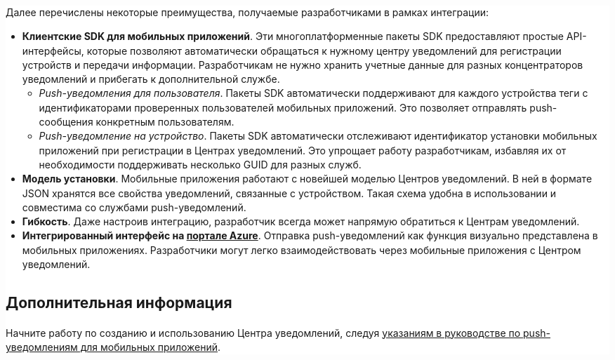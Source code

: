 Далее перечислены некоторые преимущества, получаемые разработчиками в рамках интеграции:

- **Клиентские SDK для мобильных приложений**. Эти многоплатформенные пакеты SDK предоставляют простые API-интерфейсы, которые позволяют автоматически обращаться к нужному центру уведомлений для регистрации устройств и передачи информации. Разработчикам не нужно хранить учетные данные для разных концентраторов уведомлений и прибегать к дополнительной службе.
    - *Push-уведомления для пользователя*. Пакеты SDK автоматически поддерживают для каждого устройства теги с идентификаторами проверенных пользователей мобильных приложений. Это позволяет отправлять push-сообщения конкретным пользователям.
    - *Push-уведомление на устройство*. Пакеты SDK автоматически отслеживают идентификатор установки мобильных приложений при регистрации в Центрах уведомлений. Это упрощает работу разработчикам, избавляя их от необходимости поддерживать несколько GUID для разных служб.
- **Модель установки**. Мобильные приложения работают с новейшей моделью Центров уведомлений. В ней в формате JSON хранятся все свойства уведомлений, связанные с устройством. Такая схема удобна в использовании и совместима со службами push-уведомлений.
- **Гибкость**. Даже настроив интеграцию, разработчик всегда может напрямую обратиться к Центрам уведомлений.
- **Интегрированный интерфейс на [портале Azure](https://portal.azure.com)**. Отправка push-уведомлений как функция визуально представлена в мобильных приложениях. Разработчики могут легко взаимодействовать через мобильные приложения с Центром уведомлений.

## <a name="next-steps"></a>Дополнительная информация

Начните работу по созданию и использованию Центра уведомлений, следуя [указаниям в руководстве по push-уведомлениям для мобильных приложений](notification-hubs-android-push-notification-google-fcm-get-started.md). 

[0]: ./media/notification-hubs-overview/registration-diagram.png

[1]: ./media/notification-hubs-overview/notification-hub-diagram.png

[How customers are using Notification Hubs]: http://azure.microsoft.com/services/notification-hubs

[Notification Hubs tutorials and guides]: http://azure.microsoft.com/documentation/services/notification-hubs

[iOS]: http://azure.microsoft.com/documentation/articles/notification-hubs-ios-get-started

[Android]: http://azure.microsoft.com/documentation/articles/notification-hubs-android-get-started

[Windows Universal]: http://azure.microsoft.com/documentation/articles/notification-hubs-windows-store-dotnet-get-started

[Windows Phone]: http://azure.microsoft.com/documentation/articles/notification-hubs-windows-phone-get-started

[Kindle]: http://azure.microsoft.com/documentation/articles/notification-hubs-kindle-get-started

[Xamarin.iOS]: http://azure.microsoft.com/documentation/articles/partner-xamarin-notification-hubs-ios-get-started

[Xamarin.Android]: http://azure.microsoft.com/documentation/articles/partner-xamarin-notification-hubs-android-get-started

[Microsoft.WindowsAzure.Messaging.NotificationHub]: http://msdn.microsoft.com/library/microsoft.windowsazure.messaging.notificationhub.aspx

[Microsoft.ServiceBus.Notifications]: http://msdn.microsoft.com/library/microsoft.servicebus.notifications.aspx

[App Service Mobile Apps]: https://azure.microsoft.com/documentation/articles/app-service-mobile-value-prop/

[templates]: notification-hubs-templates-cross-platform-push-messages.md

[Azure portal]: https://portal.azure.com

[tags]: (http://msdn.microsoft.com/library/azure/dn530749.aspx)
